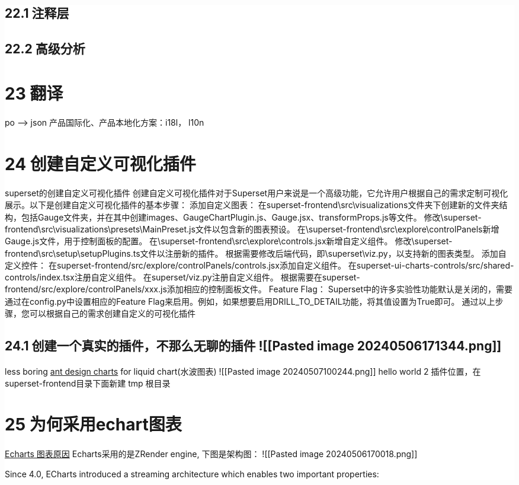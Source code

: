 ## 22.1 注释层

## 22.2 高级分析

# 23 翻译

po --> json
产品国际化、产品本地化方案：i18l， l10n

# 24 创建自定义可视化插件

superset的创建自定义可视化插件
创建自定义可视化插件对于Superset用户来说是一个高级功能，它允许用户根据自己的需求定制可视化展示。以下是创建自定义可视化插件的基本步骤：
添加自定义图表：
在superset-frontend\src\visualizations文件夹下创建新的文件夹结构，包括Gauge文件夹，并在其中创建images、GaugeChartPlugin.js、Gauge.jsx、transformProps.js等文件。
修改\superset-frontend\src\visualizations\presets\MainPreset.js文件以包含新的图表预设。
在\superset-frontend\src\explore\controlPanels新增Gauge.js文件，用于控制面板的配置。
在\superset-frontend\src\explore\controls.jsx新增自定义组件。
修改\superset-frontend\src\setup\setupPlugins.ts文件以注册新的插件。
根据需要修改后端代码，即\superset\viz.py，以支持新的图表类型。
添加自定义控件：
在superset-frontend/src/explore/controlPanels/controls.jsx添加自定义组件。
在superset-ui-charts-controls/src/shared-controls/index.tsx注册自定义组件。
在superset/viz.py注册自定义组件。
根据需要在superset-frontend/src/explore/controlPanels/xxx.js添加相应的控制面板文件。
Feature Flag：
Superset中的许多实验性功能默认是关闭的，需要通过在config.py中设置相应的Feature Flag来启用。例如，如果想要启用DRILL_TO_DETAIL功能，将其值设置为True即可。
通过以上步骤，您可以根据自己的需求创建自定义的可视化插件

## 24.1 创建一个真实的插件，不那么无聊的插件 ![[Pasted image 20240506171344.png]]

less boring
[ant design charts](https://charts.ant.design/) for liquid chart(水波图表)
![[Pasted image 20240507100244.png]]
hello world 2 插件位置，在superset-frontend目录下面新建 tmp 根目录

# 25 为何采用echart图表

[Echarts 图表原因](https://preset.io/blog/2021-4-1-why-echarts/)
Echarts采用的是ZRender engine, 下图是架构图：
![[Pasted image 20240506170018.png]]

Since 4.0, ECharts introduced a streaming architecture which enables two important properties:
